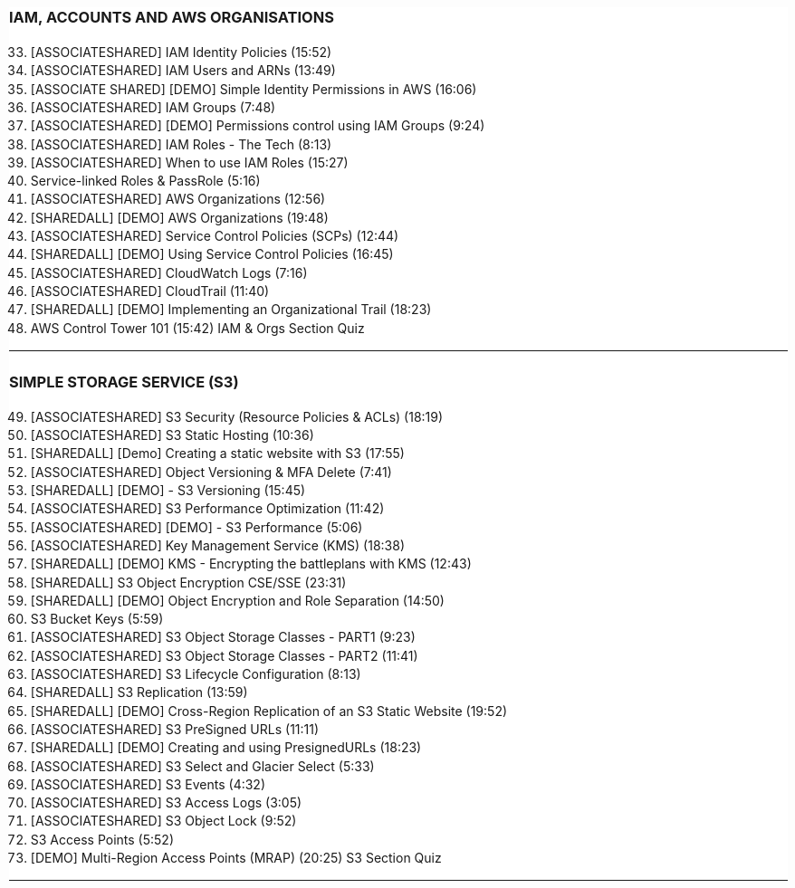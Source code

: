 
### **IAM, ACCOUNTS AND AWS ORGANISATIONS**

33. [ASSOCIATESHARED] IAM Identity Policies (15:52)
34. [ASSOCIATESHARED] IAM Users and ARNs (13:49)
35. [ASSOCIATE SHARED] [DEMO] Simple Identity Permissions in AWS (16:06)
36. [ASSOCIATESHARED] IAM Groups (7:48)
37. [ASSOCIATESHARED] [DEMO] Permissions control using IAM Groups (9:24)
38. [ASSOCIATESHARED] IAM Roles - The Tech (8:13)
39. [ASSOCIATESHARED] When to use IAM Roles (15:27)
40. Service-linked Roles & PassRole (5:16)
41. [ASSOCIATESHARED] AWS Organizations (12:56)
42. [SHAREDALL] [DEMO] AWS Organizations (19:48)
43. [ASSOCIATESHARED] Service Control Policies (SCPs) (12:44)
44. [SHAREDALL] [DEMO] Using Service Control Policies (16:45)
45. [ASSOCIATESHARED] CloudWatch Logs (7:16)
46. [ASSOCIATESHARED] CloudTrail (11:40)
47. [SHAREDALL] [DEMO] Implementing an Organizational Trail (18:23)
48. AWS Control Tower 101 (15:42)
    IAM & Orgs Section Quiz

---

### **SIMPLE STORAGE SERVICE (S3)**

49. [ASSOCIATESHARED] S3 Security (Resource Policies & ACLs) (18:19)
50. [ASSOCIATESHARED] S3 Static Hosting (10:36)
51. [SHAREDALL] [Demo] Creating a static website with S3 (17:55)
52. [ASSOCIATESHARED] Object Versioning & MFA Delete (7:41)
53. [SHAREDALL] [DEMO] - S3 Versioning (15:45)
54. [ASSOCIATESHARED] S3 Performance Optimization (11:42)
55. [ASSOCIATESHARED] [DEMO] - S3 Performance (5:06)
56. [ASSOCIATESHARED] Key Management Service (KMS) (18:38)
57. [SHAREDALL] [DEMO] KMS - Encrypting the battleplans with KMS (12:43)
58. [SHAREDALL] S3 Object Encryption CSE/SSE (23:31)
59. [SHAREDALL] [DEMO] Object Encryption and Role Separation (14:50)
60. S3 Bucket Keys (5:59)
61. [ASSOCIATESHARED] S3 Object Storage Classes - PART1 (9:23)
62. [ASSOCIATESHARED] S3 Object Storage Classes - PART2 (11:41)
63. [ASSOCIATESHARED] S3 Lifecycle Configuration (8:13)
64. [SHAREDALL] S3 Replication (13:59)
65. [SHAREDALL] [DEMO] Cross-Region Replication of an S3 Static Website (19:52)
66. [ASSOCIATESHARED] S3 PreSigned URLs (11:11)
67. [SHAREDALL] [DEMO] Creating and using PresignedURLs (18:23)
68. [ASSOCIATESHARED] S3 Select and Glacier Select (5:33)
69. [ASSOCIATESHARED] S3 Events (4:32)
70. [ASSOCIATESHARED] S3 Access Logs (3:05)
71. [ASSOCIATESHARED] S3 Object Lock (9:52)
72. S3 Access Points (5:52)
73. [DEMO] Multi-Region Access Points (MRAP) (20:25)
    S3 Section Quiz

---